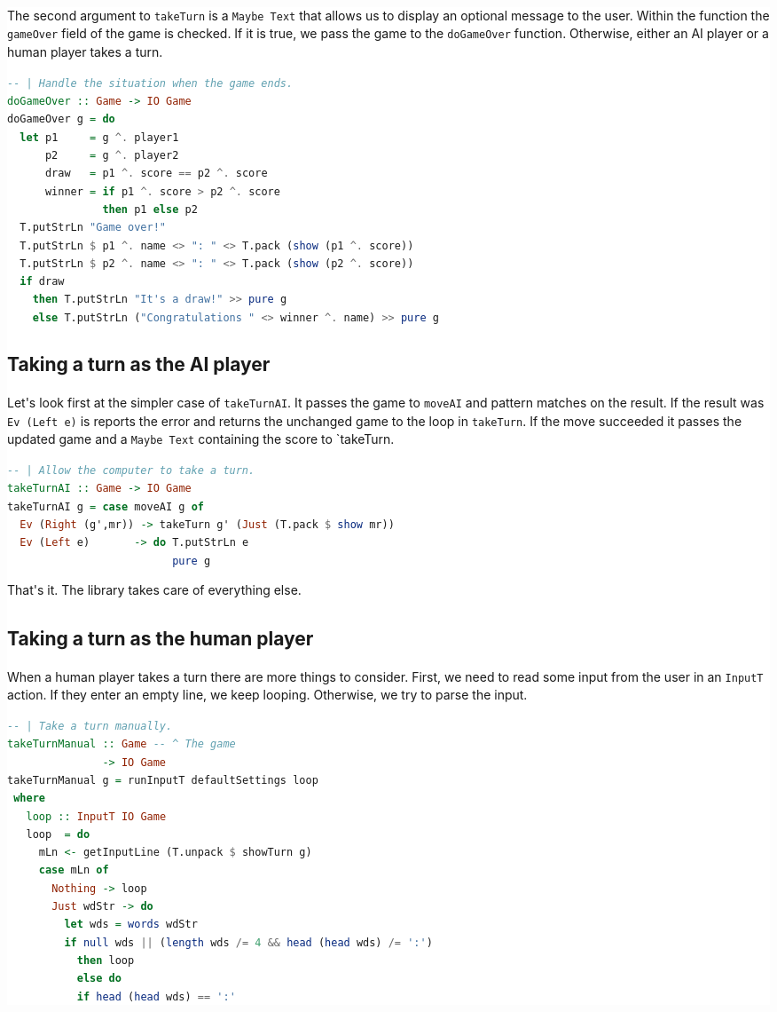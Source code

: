 The second argument to `takeTurn` is a `Maybe Text` that allows us to
display an optional message to the user. Within the function the
`gameOver` field of the game is checked. If it is true, we pass the game
to the `doGameOver` function. Otherwise, either an AI player or a human
player takes a turn.

```haskell
-- | Handle the situation when the game ends.
doGameOver :: Game -> IO Game
doGameOver g = do
  let p1     = g ^. player1
      p2     = g ^. player2
      draw   = p1 ^. score == p2 ^. score
      winner = if p1 ^. score > p2 ^. score
               then p1 else p2
  T.putStrLn "Game over!"
  T.putStrLn $ p1 ^. name <> ": " <> T.pack (show (p1 ^. score))
  T.putStrLn $ p2 ^. name <> ": " <> T.pack (show (p2 ^. score))
  if draw
    then T.putStrLn "It's a draw!" >> pure g
    else T.putStrLn ("Congratulations " <> winner ^. name) >> pure g
```

## Taking a turn as the AI player

Let's look first at the simpler case of `takeTurnAI`. It passes the game to
`moveAI` and pattern matches on the result. If the result was `Ev (Left e)`
is reports the error and returns the unchanged game to the loop in `takeTurn`.
If the move succeeded it passes the updated game and a `Maybe Text` containing
the score to `takeTurn.

```haskell
-- | Allow the computer to take a turn.
takeTurnAI :: Game -> IO Game
takeTurnAI g = case moveAI g of
  Ev (Right (g',mr)) -> takeTurn g' (Just (T.pack $ show mr))
  Ev (Left e)       -> do T.putStrLn e
                          pure g
```

That's it. The library takes care of everything else.

## Taking a turn as the human player

When a human player takes a turn there
are more things to consider. First, we need to read some input from the user
in an `InputT` action. If they enter an empty line, we keep looping. Otherwise,
we try to parse the input. 

```haskell
-- | Take a turn manually.
takeTurnManual :: Game -- ^ The game
               -> IO Game
takeTurnManual g = runInputT defaultSettings loop
 where
   loop :: InputT IO Game
   loop  = do
     mLn <- getInputLine (T.unpack $ showTurn g)
     case mLn of
       Nothing -> loop
       Just wdStr -> do
         let wds = words wdStr
         if null wds || (length wds /= 4 && head (head wds) /= ':')
           then loop
           else do
           if head (head wds) == ':'
```